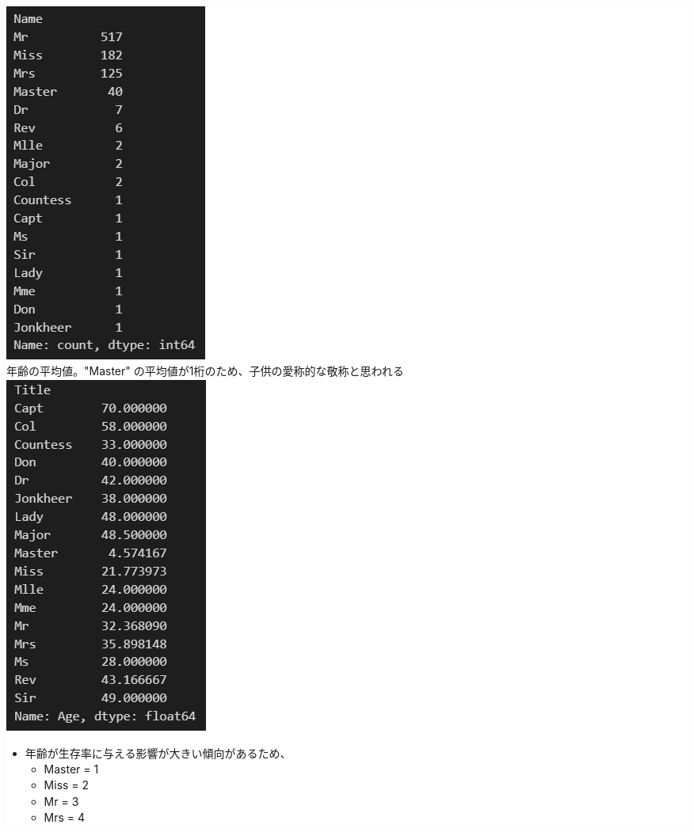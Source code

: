   <img src='.\data\images\readme\nb001_Name_Surname.png'><br>
  年齢の平均値。"Master" の平均値が1桁のため、子供の愛称的な敬称と思われる<br>
  <img src='.\data\images\readme\nb001_Name_AverageAge.png'>

- 年齢が生存率に与える影響が大きい傾向があるため、
   - Master = 1
   - Miss = 2
   - Mr = 3
   - Mrs = 4<br>
